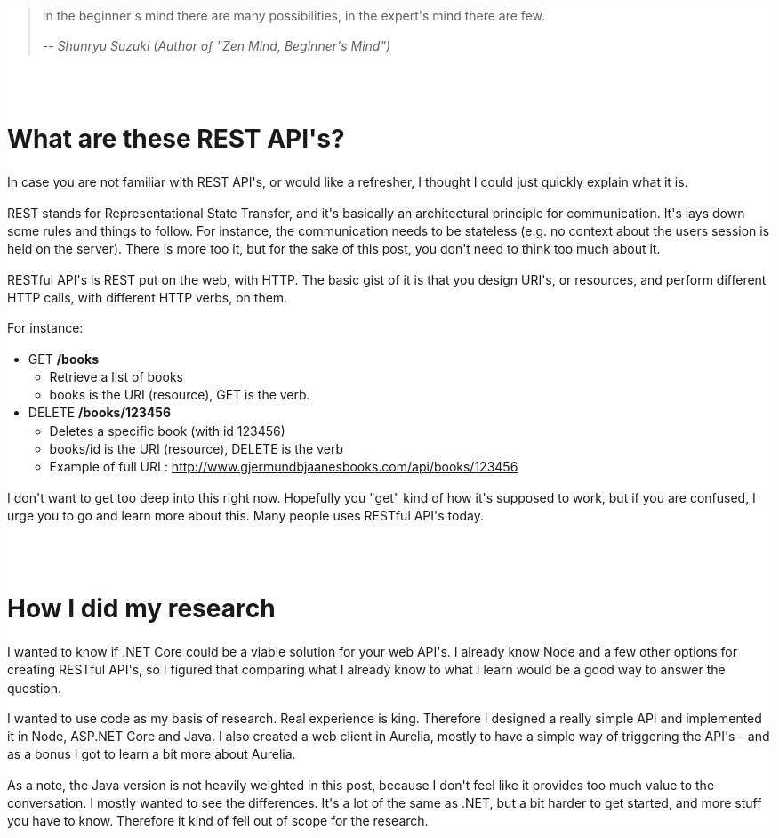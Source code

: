 

> In the beginner's mind there are many possibilities, in the expert's mind there are few.
>
> -- <cite>Shunryu Suzuki (Author of "Zen Mind, Beginner's Mind")</cite>

&nbsp;

# What are these REST API's?

In case you are not familiar with REST API's, or would like a refresher, I thought I could just quickly explain what it is.

REST stands for Representational State Transfer, and it's basically an architectural principle for communication. 
It's lays down some rules and things to follow. For instance, the communication needs to be stateless (e.g. no context about the users session is held on the server). 
There is more too it, but for the sake of this post, you don't need to think too much about it.

RESTful API's is REST put on the web, with HTTP. The basic gist of it is that you design URI's, or resources, and perform different HTTP calls, with different HTTP verbs, on them.

For instance:

- GET **/books**
    - Retrieve a list of books
    - books is the URI (resource), GET is the verb.
- DELETE **/books/123456**
    - Deletes a specific book (with id 123456)
    - books/id is the URI (resource), DELETE is the verb
    - Example of full URL: http://www.gjermundbjaanesbooks.com/api/books/123456

I don't want to get too deep into this right now. Hopefully you "get" kind of how it's supposed to work, but if you are confused, I urge you to go and learn more about this. Many people uses RESTful API's today.

&nbsp;

# How I did my research

I wanted to know if .NET Core could be a viable solution for your web API's. I already know Node and a few other options for creating RESTful API's, 
so I figured that comparing what I already know to what I learn would be a good way to answer the question.

I wanted to use code as my basis of research. Real experience is king.
Therefore I designed a really simple API and implemented it in Node, ASP.NET Core and Java. 
I also created a web client in Aurelia, mostly to have a simple way of triggering the API's - and as a bonus I got to learn a bit more about Aurelia.

As a note, the Java version is not heavily weighted in this post, because I don't feel like it provides too much value to the conversation.
I mostly wanted to see the differences. It's a lot of the same as .NET, but a bit harder to get started, and more stuff you have to know. 
Therefore it kind of fell out of scope for the research.
